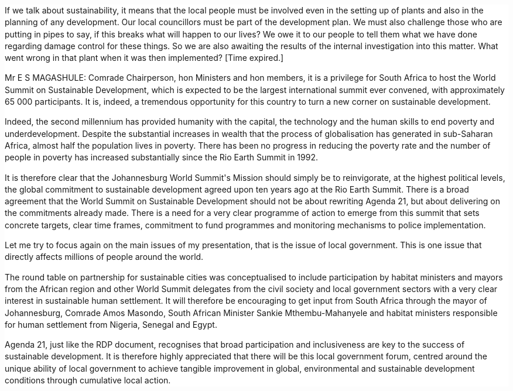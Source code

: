 If we talk about sustainability, it means that  the  local  people  must  be
involved even in the setting up of plants and also in the  planning  of  any
development. Our local councillors must be part of the development plan.  We
must also challenge those who are putting in pipes to say,  if  this  breaks
what will happen to our lives? We owe it to our people to tell them what  we
have done regarding  damage  control  for  these  things.  So  we  are  also
awaiting the results of the internal investigation into  this  matter.  What
went wrong in that plant when it was then implemented? [Time expired.]

Mr E S MAGASHULE: Comrade Chairperson, hon Ministers and hon members, it  is
a privilege for South  Africa  to  host  the  World  Summit  on  Sustainable
Development, which is expected to be the largest international  summit  ever
convened,  with  approximately  65  000  participants.  It  is,  indeed,   a
tremendous opportunity for this country to turn a new corner on  sustainable
development.

Indeed, the second millennium has provided humanity with  the  capital,  the
technology and  the  human  skills  to  end  poverty  and  underdevelopment.
Despite  the  substantial  increases  in  wealth   that   the   process   of
globalisation  has  generated  in  sub-Saharan  Africa,  almost   half   the
population lives in poverty. There has been  no  progress  in  reducing  the
poverty  rate  and  the  number  of  people   in   poverty   has   increased
substantially since the Rio Earth Summit in 1992.

It is therefore clear that the Johannesburg World  Summit's  Mission  should
simply be to reinvigorate, at  the  highest  political  levels,  the  global
commitment to sustainable development agreed upon ten years ago at  the  Rio
Earth  Summit.  There  is  a  broad  agreement  that  the  World  Summit  on
Sustainable Development should not be about rewriting Agenda 21,  but  about
delivering on the commitments already made. There  is  a  need  for  a  very
clear programme of action to emerge from  this  summit  that  sets  concrete
targets, clear time frames, commitment to  fund  programmes  and  monitoring
mechanisms to police implementation.

Let me try to focus again on the main issues of  my  presentation,  that  is
the issue of local government. This  is  one  issue  that  directly  affects
millions of people around the world.

The round table on partnership for sustainable cities was conceptualised  to
include participation by habitat  ministers  and  mayors  from  the  African
region and other World Summit delegates from the  civil  society  and  local
government  sectors  with  a  very  clear  interest  in  sustainable   human
settlement. It will therefore be encouraging to get input from South  Africa
through the mayor of  Johannesburg,  Comrade  Amos  Masondo,  South  African
Minister Sankie Mthembu-Mahanyele  and  habitat  ministers  responsible  for
human settlement from Nigeria, Senegal and Egypt.

Agenda 21, just like the RDP document, recognises that  broad  participation
and inclusiveness are key to the success of sustainable development.  It  is
therefore highly appreciated  that  there  will  be  this  local  government
forum, centred around the unique ability  of  local  government  to  achieve
tangible improvement in global, environmental  and  sustainable  development
conditions through cumulative local action.
